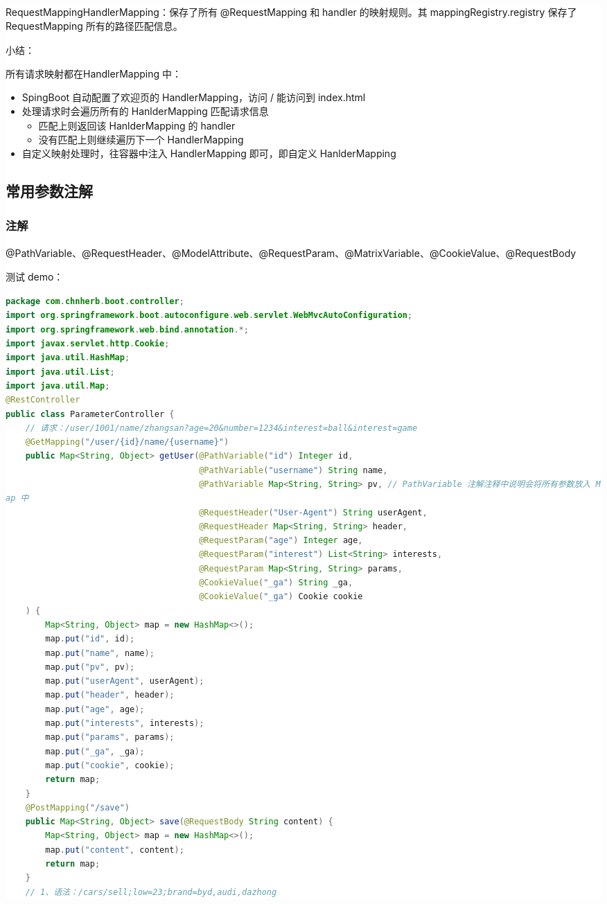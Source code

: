 
RequestMappingHandlerMapping：保存了所有 @RequestMapping 和 handler 的映射规则。其 mappingRegistry.registry 保存了 RequestMapping 所有的路径匹配信息。

小结：

所有请求映射都在HandlerMapping 中：

* SpingBoot 自动配置了欢迎页的 HandlerMapping，访问 / 能访问到 index.html
* 处理请求时会遍历所有的 HanlderMapping 匹配请求信息
    * 匹配上则返回该 HanlderMapping 的 handler
    * 没有匹配上则继续遍历下一个 HandlerMapping
* 自定义映射处理时，往容器中注入 HandlerMapping 即可，即自定义 HanlderMapping
## 常用参数注解

### 注解

@PathVariable、@RequestHeader、@ModelAttribute、@RequestParam、@MatrixVariable、@CookieValue、@RequestBody

测试 demo：

```java
package com.chnherb.boot.controller;
import org.springframework.boot.autoconfigure.web.servlet.WebMvcAutoConfiguration;
import org.springframework.web.bind.annotation.*;
import javax.servlet.http.Cookie;
import java.util.HashMap;
import java.util.List;
import java.util.Map;
@RestController
public class ParameterController {
    // 请求：/user/1001/name/zhangsan?age=20&number=1234&interest=ball&interest=game
    @GetMapping("/user/{id}/name/{username}")
    public Map<String, Object> getUser(@PathVariable("id") Integer id,
                                       @PathVariable("username") String name,
                                       @PathVariable Map<String, String> pv, // PathVariable 注解注释中说明会将所有参数放入 Map 中
                                       @RequestHeader("User-Agent") String userAgent,
                                       @RequestHeader Map<String, String> header,
                                       @RequestParam("age") Integer age,
                                       @RequestParam("interest") List<String> interests,
                                       @RequestParam Map<String, String> params,
                                       @CookieValue("_ga") String _ga,
                                       @CookieValue("_ga") Cookie cookie
    ) {
        Map<String, Object> map = new HashMap<>();
        map.put("id", id);
        map.put("name", name);
        map.put("pv", pv);
        map.put("userAgent", userAgent);
        map.put("header", header);
        map.put("age", age);
        map.put("interests", interests);
        map.put("params", params);
        map.put("_ga", _ga);
        map.put("cookie", cookie);
        return map;
    }
    @PostMapping("/save")
    public Map<String, Object> save(@RequestBody String content) {
        Map<String, Object> map = new HashMap<>();
        map.put("content", content);
        return map;
    }
    // 1、语法：/cars/sell;low=23;brand=byd,audi,dazhong
```